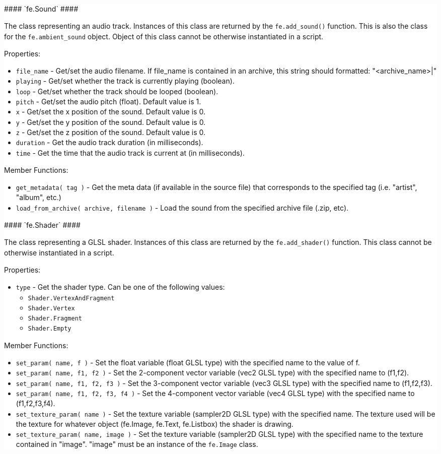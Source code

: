 
<a name="Sound" />
#### `fe.Sound` ####

The class representing an audio track.  Instances of this class are returned
by the `fe.add_sound()` function.  This is also the class for the
`fe.ambient_sound` object.  Object of this class cannot be otherwise
instantiated in a script.

Properties:

   * `file_name` - Get/set the audio filename.  If file_name is contained in
     an archive, this string should formatted: "<archive_name>|<filename>"
   * `playing` - Get/set whether the track is currently playing (boolean).
   * `loop` - Get/set whether the track should be looped (boolean).
   * `pitch` - Get/set the audio pitch (float). Default value is 1.
   * `x` - Get/set the x position of the sound.  Default value is 0.
   * `y` - Get/set the y position of the sound.  Default value is 0.
   * `z` - Get/set the z position of the sound.  Default value is 0.
   * `duration` - Get the audio track duration (in milliseconds).
   * `time` - Get the time that the audio track is current at (in
     milliseconds).

Member Functions:

   * `get_metadata( tag )` - Get the meta data (if available in the source 
     file) that corresponds to the specified tag (i.e. "artist", "album", etc.)
   * `load_from_archive( archive, filename )` - Load the sound from the
     specified archive file (.zip, etc).


<a name="Shader" />
#### `fe.Shader` ####

The class representing a GLSL shader.  Instances of this class are returned
by the `fe.add_shader()` function.  This class cannot be otherwise
instantiated in a script.

Properties:

   * `type` - Get the shader type.   Can be one of the following values:
      - `Shader.VertexAndFragment`
      - `Shader.Vertex`
      - `Shader.Fragment`
      - `Shader.Empty`

Member Functions:

   * `set_param( name, f )` - Set the float variable (float GLSL type) with
     the specified name to the value of f.
   * `set_param( name, f1, f2 )` - Set the 2-component vector variable (vec2
     GLSL type) with the specified name to (f1,f2).
   * `set_param( name, f1, f2, f3 )` - Set the 3-component vector variable
     (vec3 GLSL type) with the specified name to (f1,f2,f3).
   * `set_param( name, f1, f2, f3, f4 )` - Set the 4-component vector
     variable (vec4 GLSL type) with the specified name to (f1,f2,f3,f4).
   * `set_texture_param( name )` - Set the texture variable (sampler2D GLSL
     type) with the specified name.  The texture used will be the texture
     for whatever object (fe.Image, fe.Text, fe.Listbox) the shader is
     drawing.
   * `set_texture_param( name, image )` - Set the texture variable (sampler2D
     GLSL type) with the specified name to the texture contained in "image".
     "image" must be an instance of the `fe.Image` class.
